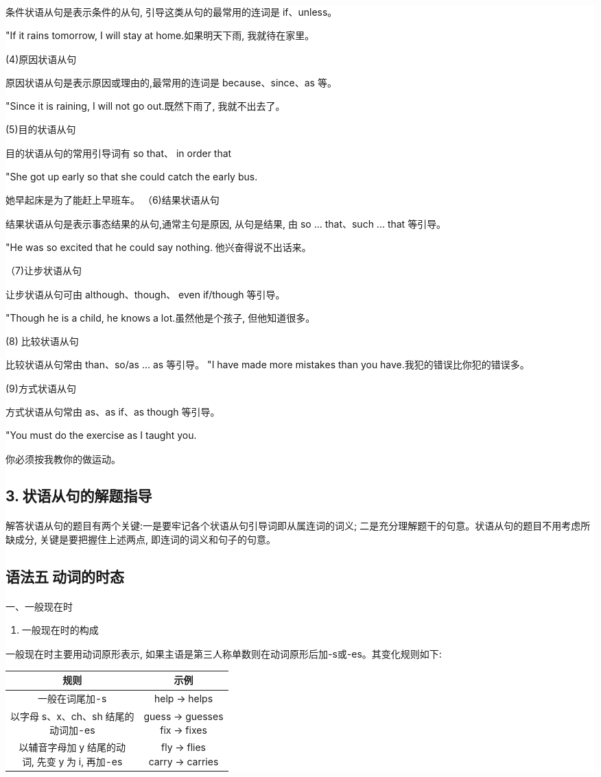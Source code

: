 条件状语从句是表示条件的从句, 引导这类从句的最常用的连词是 if、unless。

"If it rains tomorrow, I will stay at home.如果明天下雨, 我就待在家里。

(4)原因状语从句

原因状语从句是表示原因或理由的,最常用的连词是 because、since、as 等。

"Since it is raining, I will not go out.既然下雨了, 我就不出去了。

(5)目的状语从句

目的状语从句的常用引导词有 so that、 in order that

"She got up early so that she could catch the early bus.

她早起床是为了能赶上早班车。
（6)结果状语从句

结果状语从句是表示事态结果的从句,通常主句是原因, 从句是结果, 由 so ... that、such ... that 等引导。

"He was so excited that he could say nothing. 他兴奋得说不出话来。

（7)让步状语从句

让步状语从句可由 although、though、 even if/though 等引导。

"Though he is a child, he knows a lot.虽然他是个孩子, 但他知道很多。

(8) 比较状语从句

比较状语从句常由 than、so/as ... as 等引导。 "I have made more mistakes than you have.我犯的错误比你犯的错误多。

(9)方式状语从句

方式状语从句常由 as、as if、as though 等引导。

"You must do the exercise as I taught you.

你必须按我教你的做运动。

## 3. 状语从句的解题指导

解答状语从句的题目有两个关键:一是要牢记各个状语从句引导词即从属连词的词义; 二是充分理解题干的句意。状语从句的题目不用考虑所缺成分, 关键是要把握住上述两点, 即连词的词义和句子的句意。

## 语法五 动词的时态

一、一般现在时

1. 一般现在时的构成

一般现在时主要用动词原形表示,
如果主语是第三人称单数则在动词原形后加-s或-es。其变化规则如下:

| 规则 | 示例 |
| :---: | :---: |
| 一般在词尾加-s | help $\rightarrow$ helps |
| 以字母 s、x、ch、sh 结尾的 <br> 动词加-es | guess $\rightarrow$ guesses <br> fix $\rightarrow$ fixes |
| 以辅音字母加 $\mathrm{y}$ 结尾的动 <br> 词, 先变 $\mathrm{y}$ 为 $\mathrm{i}$, 再加-es | fly $\rightarrow$ flies <br> carry $\rightarrow$ carries |
